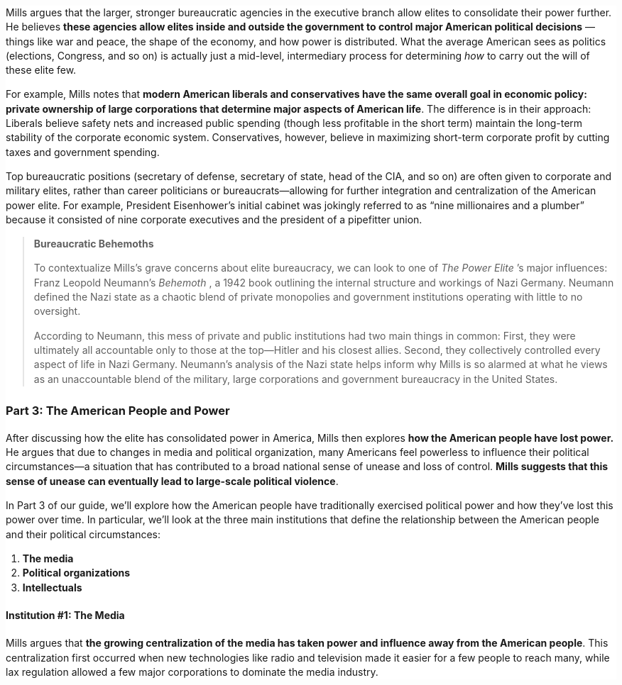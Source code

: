 Mills argues that the larger, stronger bureaucratic agencies in the executive branch allow elites to consolidate their power further. He believes **these agencies allow elites inside and outside the government to control major American political decisions** —things like war and peace, the shape of the economy, and how power is distributed. What the average American sees as politics (elections, Congress, and so on) is actually just a mid-level, intermediary process for determining _how_ to carry out the will of these elite few.

For example, Mills notes that **modern American liberals and conservatives have the same overall goal in economic policy: private ownership of large corporations that determine major aspects of American life**. The difference is in their approach: Liberals believe safety nets and increased public spending (though less profitable in the short term) maintain the long-term stability of the corporate economic system. Conservatives, however, believe in maximizing short-term corporate profit by cutting taxes and government spending.

Top bureaucratic positions (secretary of defense, secretary of state, head of the CIA, and so on) are often given to corporate and military elites, rather than career politicians or bureaucrats—allowing for further integration and centralization of the American power elite. For example, President Eisenhower’s initial cabinet was jokingly referred to as “nine millionaires and a plumber” because it consisted of nine corporate executives and the president of a pipefitter union.

> **Bureaucratic Behemoths**
> 
> To contextualize Mills’s grave concerns about elite bureaucracy, we can look to one of _The Power Elite_ ’s major influences: Franz Leopold Neumann’s _Behemoth_ , a 1942 book outlining the internal structure and workings of Nazi Germany. Neumann defined the Nazi state as a chaotic blend of private monopolies and government institutions operating with little to no oversight.
> 
> According to Neumann, this mess of private and public institutions had two main things in common: First, they were ultimately all accountable only to those at the top—Hitler and his closest allies. Second, they collectively controlled every aspect of life in Nazi Germany. Neumann’s analysis of the Nazi state helps inform why Mills is so alarmed at what he views as an unaccountable blend of the military, large corporations and government bureaucracy in the United States.

### Part 3: The American People and Power

After discussing how the elite has consolidated power in America, Mills then explores **how the American people have lost power.** He argues that due to changes in media and political organization, many Americans feel powerless to influence their political circumstances—a situation that has contributed to a broad national sense of unease and loss of control. **Mills suggests that this sense of unease can eventually lead to large-scale political violence**.

In Part 3 of our guide, we’ll explore how the American people have traditionally exercised political power and how they’ve lost this power over time. In particular, we’ll look at the three main institutions that define the relationship between the American people and their political circumstances:

  1. **The media**
  2. **Political organizations**
  3. **Intellectuals**



#### Institution #1: The Media

Mills argues that **the growing centralization of the media has taken power and influence away from the American people**. This centralization first occurred when new technologies like radio and television made it easier for a few people to reach many, while lax regulation allowed a few major corporations to dominate the media industry.
